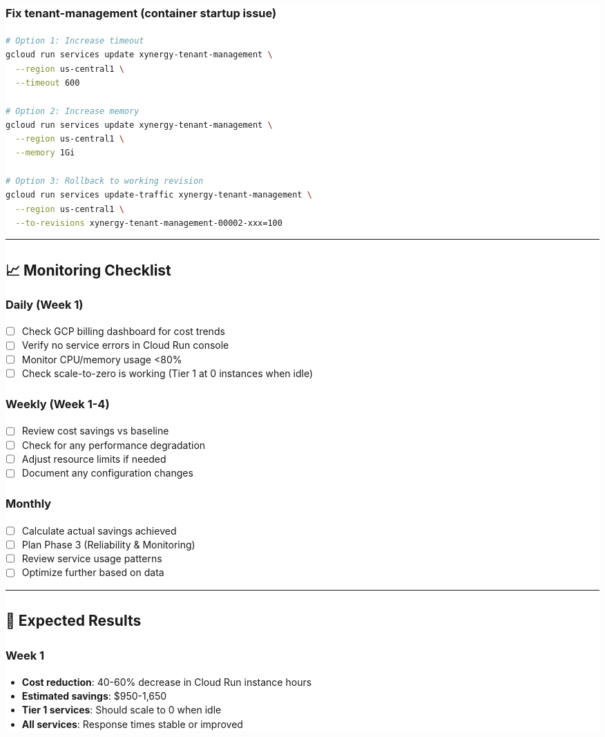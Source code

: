 ### Fix tenant-management (container startup issue)
```bash
# Option 1: Increase timeout
gcloud run services update xynergy-tenant-management \
  --region us-central1 \
  --timeout 600

# Option 2: Increase memory
gcloud run services update xynergy-tenant-management \
  --region us-central1 \
  --memory 1Gi

# Option 3: Rollback to working revision
gcloud run services update-traffic xynergy-tenant-management \
  --region us-central1 \
  --to-revisions xynergy-tenant-management-00002-xxx=100
```

---

## 📈 Monitoring Checklist

### Daily (Week 1)
- [ ] Check GCP billing dashboard for cost trends
- [ ] Verify no service errors in Cloud Run console
- [ ] Monitor CPU/memory usage <80%
- [ ] Check scale-to-zero is working (Tier 1 at 0 instances when idle)

### Weekly (Week 1-4)
- [ ] Review cost savings vs baseline
- [ ] Check for any performance degradation
- [ ] Adjust resource limits if needed
- [ ] Document any configuration changes

### Monthly
- [ ] Calculate actual savings achieved
- [ ] Plan Phase 3 (Reliability & Monitoring)
- [ ] Review service usage patterns
- [ ] Optimize further based on data

---

## 🎯 Expected Results

### Week 1
- **Cost reduction**: 40-60% decrease in Cloud Run instance hours
- **Estimated savings**: $950-1,650
- **Tier 1 services**: Should scale to 0 when idle
- **All services**: Response times stable or improved
